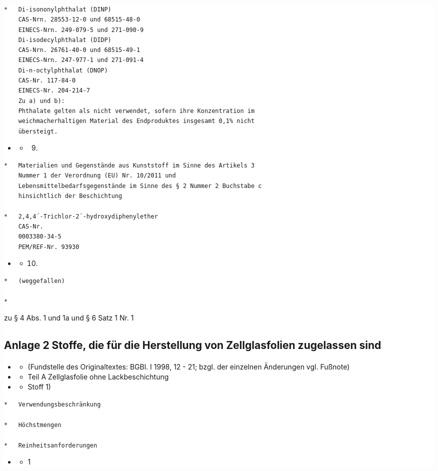 
    *   Di-isononylphthalat (DINP)
        CAS-Nrn. 28553-12-0 und 68515-48-0
        EINECS-Nrn. 249-079-5 und 271-090-9
        Di-isodecylphthalat (DIDP)
        CAS-Nrn. 26761-40-0 und 68515-49-1
        EINECS-Nrn. 247-977-1 und 271-091-4
        Di-n-octylphthalat (DNOP)
        CAS-Nr. 117-84-0
        EINECS-Nr. 204-214-7
        Zu a) und b):
        Phthalate gelten als nicht verwendet, sofern ihre Konzentration im
        weichmacherhaltigen Material des Endproduktes insgesamt 0,1% nicht
        übersteigt.


*    *   9.

    *   Materialien und Gegenstände aus Kunststoff im Sinne des Artikels 3
        Nummer 1 der Verordnung (EU) Nr. 10/2011 und
        Lebensmittelbedarfsgegenstände im Sinne des § 2 Nummer 2 Buchstabe c
        hinsichtlich der Beschichtung

    *   2,4,4´-Trichlor-2´-hydroxydiphenylether
        CAS-Nr.
        0003380-34-5
        PEM/REF-Nr. 93930


*    *   10.

    *   (weggefallen)

    *



   zu § 4 Abs. 1 und 1a und § 6 Satz 1 Nr. 1

## Anlage 2 Stoffe, die für die Herstellung von Zellglasfolien zugelassen sind


*    *   (Fundstelle des Originaltextes: BGBl. I 1998, 12 - 21;
        bzgl. der einzelnen Änderungen vgl. Fußnote)


*    *   Teil A
        Zellglasfolie ohne Lackbeschichtung


*    *   Stoff 1)

    *   Verwendungsbeschränkung

    *   Höchstmengen

    *   Reinheitsanforderungen


*    *   1
